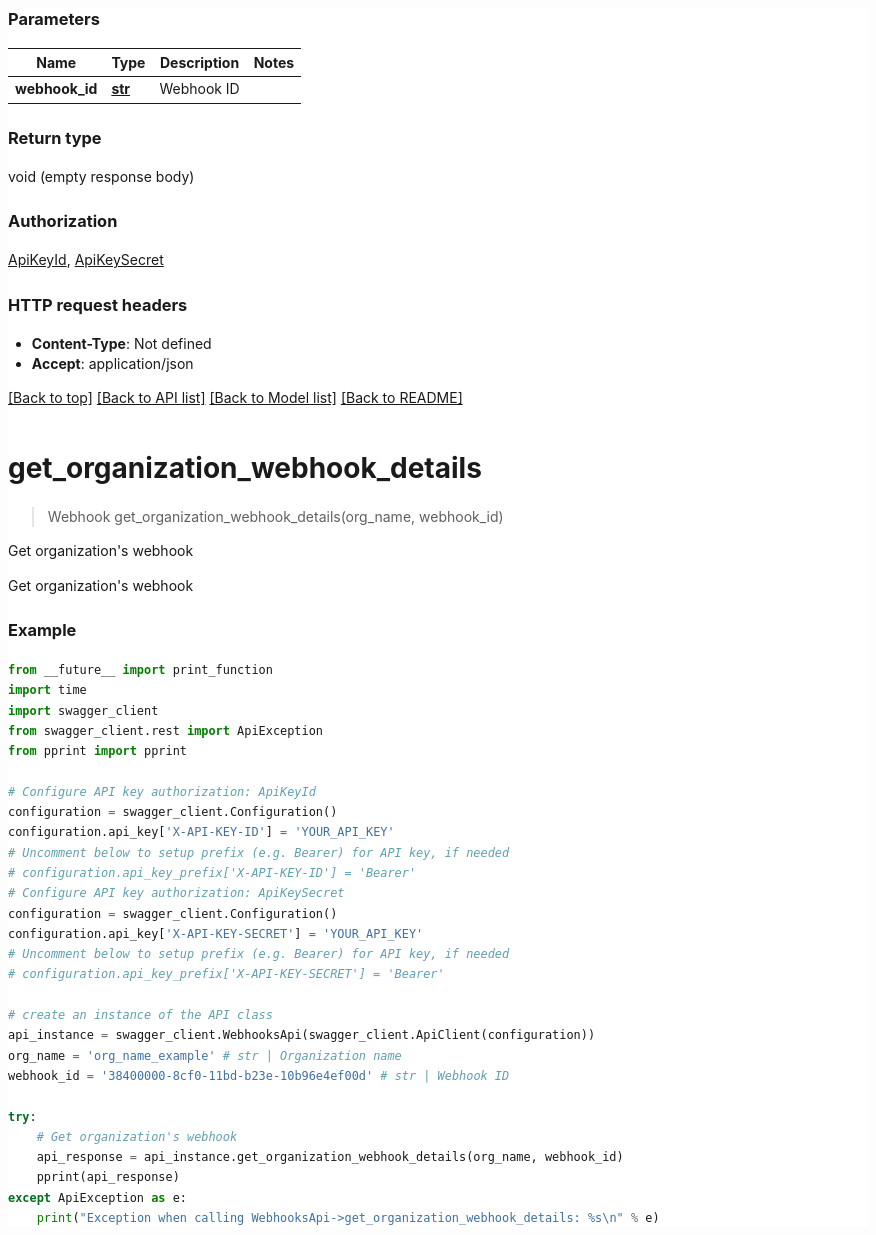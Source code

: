 ### Parameters

Name | Type | Description  | Notes
------------- | ------------- | ------------- | -------------
 **webhook_id** | [**str**](.md)| Webhook ID | 

### Return type

void (empty response body)

### Authorization

[ApiKeyId](../README.md#ApiKeyId), [ApiKeySecret](../README.md#ApiKeySecret)

### HTTP request headers

 - **Content-Type**: Not defined
 - **Accept**: application/json

[[Back to top]](#) [[Back to API list]](../README.md#documentation-for-api-endpoints) [[Back to Model list]](../README.md#documentation-for-models) [[Back to README]](../README.md)

# **get_organization_webhook_details**
> Webhook get_organization_webhook_details(org_name, webhook_id)

Get organization's webhook

Get organization's webhook

### Example
```python
from __future__ import print_function
import time
import swagger_client
from swagger_client.rest import ApiException
from pprint import pprint

# Configure API key authorization: ApiKeyId
configuration = swagger_client.Configuration()
configuration.api_key['X-API-KEY-ID'] = 'YOUR_API_KEY'
# Uncomment below to setup prefix (e.g. Bearer) for API key, if needed
# configuration.api_key_prefix['X-API-KEY-ID'] = 'Bearer'
# Configure API key authorization: ApiKeySecret
configuration = swagger_client.Configuration()
configuration.api_key['X-API-KEY-SECRET'] = 'YOUR_API_KEY'
# Uncomment below to setup prefix (e.g. Bearer) for API key, if needed
# configuration.api_key_prefix['X-API-KEY-SECRET'] = 'Bearer'

# create an instance of the API class
api_instance = swagger_client.WebhooksApi(swagger_client.ApiClient(configuration))
org_name = 'org_name_example' # str | Organization name
webhook_id = '38400000-8cf0-11bd-b23e-10b96e4ef00d' # str | Webhook ID

try:
    # Get organization's webhook
    api_response = api_instance.get_organization_webhook_details(org_name, webhook_id)
    pprint(api_response)
except ApiException as e:
    print("Exception when calling WebhooksApi->get_organization_webhook_details: %s\n" % e)
```
